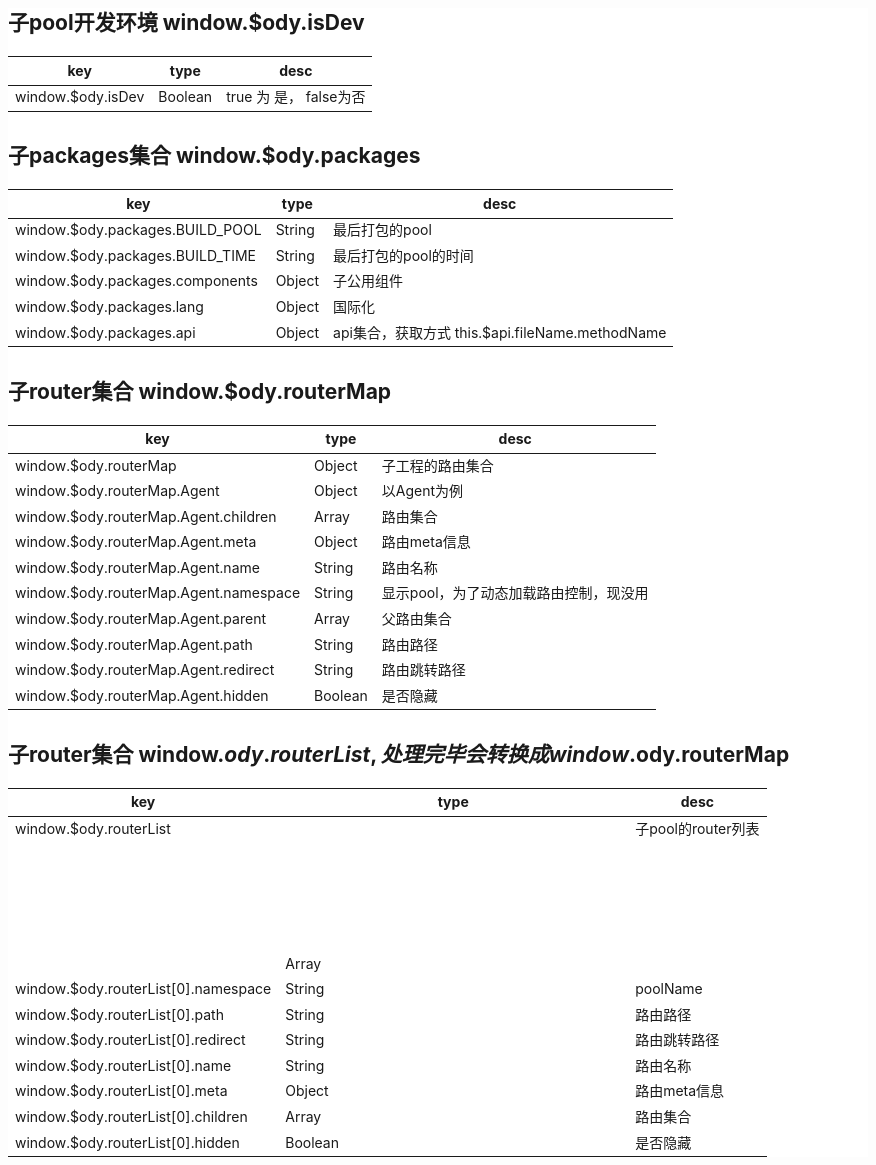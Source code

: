 

## 子pool开发环境  window.$ody.isDev

|                     key                      |  type  |      desc      |
|----------------------------------------------|--------|----------------|
| window.$ody.isDev | Boolean | true 为 是， false为否 |

## 子packages集合 window.$ody.packages

|                     key                      |  type  |      desc      |
|----------------------------------------------|--------|----------------|
| window.$ody.packages.BUILD_POOL | String | 最后打包的pool |
| window.$ody.packages.BUILD_TIME | String | 最后打包的pool的时间 |
| window.$ody.packages.components | Object | 子公用组件 |
| window.$ody.packages.lang | Object | 国际化 |
| window.$ody.packages.api | Object | api集合，获取方式 this.$api.fileName.methodName |

## 子router集合 window.$ody.routerMap

|                     key                      |  type  |      desc      |
|----------------------------------------------|--------|----------------|
| window.$ody.routerMap | Object | 子工程的路由集合 |
| window.$ody.routerMap.Agent | Object | 以Agent为例 |
| window.$ody.routerMap.Agent.children | Array | 路由集合 |
| window.$ody.routerMap.Agent.meta | Object | 路由meta信息 |
| window.$ody.routerMap.Agent.name | String | 路由名称 |
| window.$ody.routerMap.Agent.namespace | String | 显示pool，为了动态加载路由控制，现没用 |
| window.$ody.routerMap.Agent.parent | Array | 父路由集合 |
| window.$ody.routerMap.Agent.path | String | 路由路径 |
| window.$ody.routerMap.Agent.redirect | String | 路由跳转路径 |
| window.$ody.routerMap.Agent.hidden | Boolean | 是否隐藏 |

## 子router集合 window.$ody.routerList, 处理完毕会转换成 window.$ody.routerMap

|                     key                      |  type  |      desc      |
|----------------------------------------------|--------|----------------|
| window.$ody.routerList | Array<Object> | 子pool的router列表 |
| window.$ody.routerList[0].namespace | String | poolName |
| window.$ody.routerList[0].path | String | 路由路径 |
| window.$ody.routerList[0].redirect | String | 路由跳转路径 |
| window.$ody.routerList[0].name | String | 路由名称 |
| window.$ody.routerList[0].meta | Object | 路由meta信息 |
| window.$ody.routerList[0].children | Array | 路由集合 |
| window.$ody.routerList[0].hidden | Boolean | 是否隐藏 |